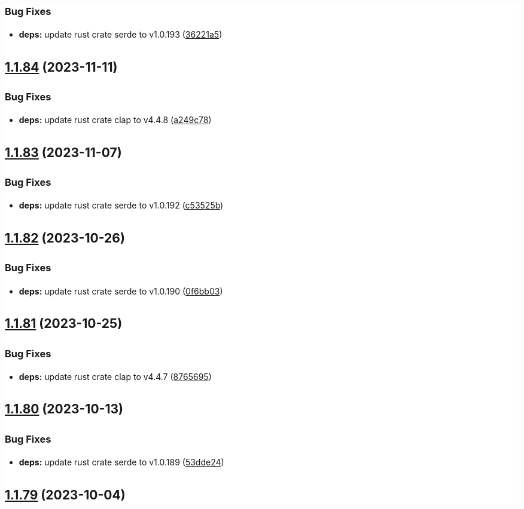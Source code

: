
### Bug Fixes

* **deps:** update rust crate serde to v1.0.193 ([36221a5](https://github.com/EricCrosson/git-dl/commit/36221a55cfd3cf2b69fd998d993351027c4a7754))

## [1.1.84](https://github.com/EricCrosson/git-dl/compare/v1.1.83...v1.1.84) (2023-11-11)


### Bug Fixes

* **deps:** update rust crate clap to v4.4.8 ([a249c78](https://github.com/EricCrosson/git-dl/commit/a249c788bd98b2844aec614b4ea5ea8745008e3b))

## [1.1.83](https://github.com/EricCrosson/git-dl/compare/v1.1.82...v1.1.83) (2023-11-07)


### Bug Fixes

* **deps:** update rust crate serde to v1.0.192 ([c53525b](https://github.com/EricCrosson/git-dl/commit/c53525b9a90cfffd674835ce1c0c9d1f92f32d63))

## [1.1.82](https://github.com/EricCrosson/git-dl/compare/v1.1.81...v1.1.82) (2023-10-26)


### Bug Fixes

* **deps:** update rust crate serde to v1.0.190 ([0f6bb03](https://github.com/EricCrosson/git-dl/commit/0f6bb03efa52fe4e2d141cffbc31d3735c5b6b6a))

## [1.1.81](https://github.com/EricCrosson/git-dl/compare/v1.1.80...v1.1.81) (2023-10-25)


### Bug Fixes

* **deps:** update rust crate clap to v4.4.7 ([8765695](https://github.com/EricCrosson/git-dl/commit/876569575b9fb6dfac5bd2ab53c51318d7e91ff4))

## [1.1.80](https://github.com/EricCrosson/git-dl/compare/v1.1.79...v1.1.80) (2023-10-13)


### Bug Fixes

* **deps:** update rust crate serde to v1.0.189 ([53dde24](https://github.com/EricCrosson/git-dl/commit/53dde242756a0234cef7951e024ade22bd8a0b5f))

## [1.1.79](https://github.com/EricCrosson/git-dl/compare/v1.1.78...v1.1.79) (2023-10-04)
